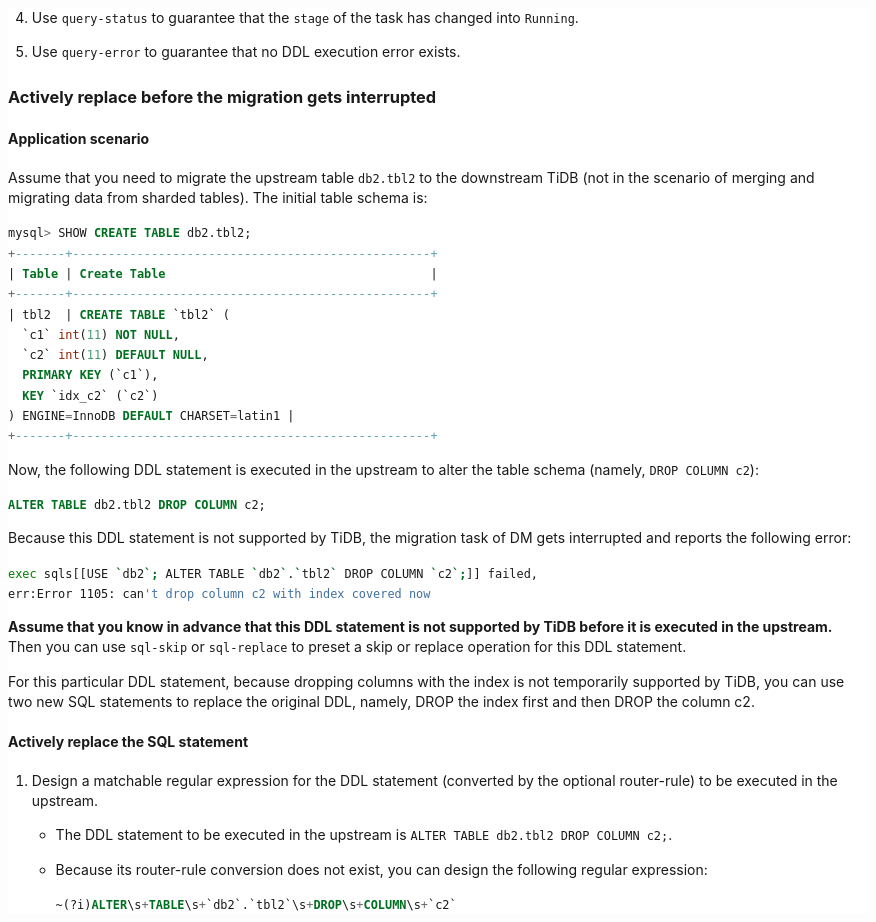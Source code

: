 4. Use `query-status` to guarantee that the `stage` of the task has changed into `Running`.

5. Use `query-error` to guarantee that no DDL execution error exists.

### Actively replace before the migration gets interrupted

#### Application scenario

Assume that you need to migrate the upstream table `db2.tbl2` to the downstream TiDB (not in the scenario of merging and migrating data from sharded tables). The initial table schema is:

```sql
mysql> SHOW CREATE TABLE db2.tbl2;
+-------+--------------------------------------------------+
| Table | Create Table                                     |
+-------+--------------------------------------------------+
| tbl2  | CREATE TABLE `tbl2` (
  `c1` int(11) NOT NULL,
  `c2` int(11) DEFAULT NULL,
  PRIMARY KEY (`c1`),
  KEY `idx_c2` (`c2`)
) ENGINE=InnoDB DEFAULT CHARSET=latin1 |
+-------+--------------------------------------------------+
```

Now, the following DDL statement is executed in the upstream to alter the table schema (namely, `DROP COLUMN c2`):

```sql
ALTER TABLE db2.tbl2 DROP COLUMN c2;
```

Because this DDL statement is not supported by TiDB, the migration task of DM gets interrupted and reports the following error:

```bash
exec sqls[[USE `db2`; ALTER TABLE `db2`.`tbl2` DROP COLUMN `c2`;]] failed,
err:Error 1105: can't drop column c2 with index covered now
```

**Assume that you know in advance that this DDL statement is not supported by TiDB before it is executed in the upstream.** Then you can use `sql-skip` or `sql-replace` to preset a skip or replace operation for this DDL statement.

For this particular DDL statement, because dropping columns with the index is not temporarily supported by TiDB, you can use two new SQL statements to replace the original DDL, namely, DROP the index first and then DROP the column c2.

#### Actively replace the SQL statement

1. Design a matchable regular expression for the DDL statement (converted by the optional router-rule) to be executed in the upstream.
    - The DDL statement to be executed in the upstream is `ALTER TABLE db2.tbl2 DROP COLUMN c2;`.
    - Because its router-rule conversion does not exist, you can design the following regular expression:

        ```sql
        ~(?i)ALTER\s+TABLE\s+`db2`.`tbl2`\s+DROP\s+COLUMN\s+`c2`
        ```
